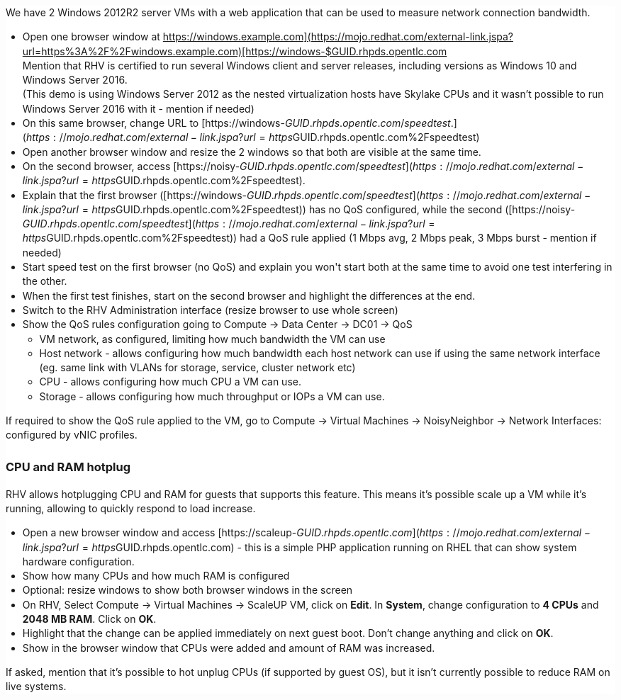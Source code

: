 We have 2 Windows 2012R2 server VMs with a web application that can be used to measure network connection bandwidth.

*   Open one browser window at [https://windows.example.com](https://mojo.redhat.com/external-link.jspa?url=https%3A%2F%2Fwindows.example.com)[https://windows-$GUID.rhpds.opentlc.com  
    ](https://mojo.redhat.com/external-link.jspa?url=https%3A%2F%2Fwindows-$GUID.rhpds.opentlc.com)Mention that RHV is certified to run several Windows client and server releases, including versions as Windows 10 and Windows Server 2016.  
    (This demo is using Windows Server 2012 as the nested virtualization hosts have Skylake CPUs and it wasn’t possible to run Windows Server 2016 with it - mention if needed)
*   On this same browser, change URL to [https://windows-$GUID.rhpds.opentlc.com/speedtest.](https://mojo.redhat.com/external-link.jspa?url=https%3A%2F%2Fwindows-$GUID.rhpds.opentlc.com%2Fspeedtest)
*   Open another browser window and resize the 2 windows so that both are visible at the same time.
*   On the second browser, access [https://noisy-$GUID.rhpds.opentlc.com/speedtest](https://mojo.redhat.com/external-link.jspa?url=https%3A%2F%2Fnoisy-$GUID.rhpds.opentlc.com%2Fspeedtest).
*   Explain that the first browser ([https://windows-$GUID.rhpds.opentlc.com/speedtest](https://mojo.redhat.com/external-link.jspa?url=https%3A%2F%2Fwindows-$GUID.rhpds.opentlc.com%2Fspeedtest)) has no QoS configured, while the second ([https://noisy-$GUID.rhpds.opentlc.com/speedtest](https://mojo.redhat.com/external-link.jspa?url=https%3A%2F%2Fnoisy-$GUID.rhpds.opentlc.com%2Fspeedtest)) had a QoS rule applied (1 Mbps avg, 2 Mbps peak, 3 Mbps burst - mention if needed)
*   Start speed test on the first browser (no QoS) and explain you won't start both at the same time to avoid one test interfering in the other.
*   When the first test finishes, start on the second browser and highlight the differences at the end.
*   Switch to the RHV Administration interface (resize browser to use whole screen)
*   Show the QoS rules configuration going to Compute -> Data Center -> DC01 -> QoS
    *   VM network, as configured, limiting how much bandwidth the VM can use
    *   Host network - allows configuring how much bandwidth each host network can use if using the same network interface (eg. same link with VLANs for storage, service, cluster network etc)
    *   CPU - allows configuring how much CPU a VM can use.
    *   Storage - allows configuring how much throughput or IOPs a VM can use.

If required to show the QoS rule applied to the VM, go to Compute -> Virtual Machines -> NoisyNeighbor -> Network Interfaces: configured by vNIC profiles.

### CPU and RAM hotplug

RHV allows hotplugging CPU and RAM for guests that supports this feature. This means it’s possible scale up a VM while it’s running, allowing to quickly respond to load increase.

*   Open a new browser window and access [https://scaleup-$GUID.rhpds.opentlc.com](https://mojo.redhat.com/external-link.jspa?url=https%3A%2F%2Fscaleup-$GUID.rhpds.opentlc.com)  - this is a simple PHP application running on RHEL that can show system hardware configuration.
*   Show how many CPUs and how much RAM is configured
*   Optional: resize windows to show both browser windows in the screen
*   On RHV, Select Compute -> Virtual Machines -> ScaleUP VM, click on **Edit**. In **System**, change configuration to **4 CPUs** and **2048 MB RAM**. Click on **OK**.
*   Highlight that the change can be applied immediately on next guest boot. Don’t change anything and click on **OK**.
*   Show in the browser window that CPUs were added and amount of RAM was increased.

If asked, mention that it’s possible to hot unplug CPUs (if supported by guest OS), but it isn’t currently possible to reduce RAM on live systems.
